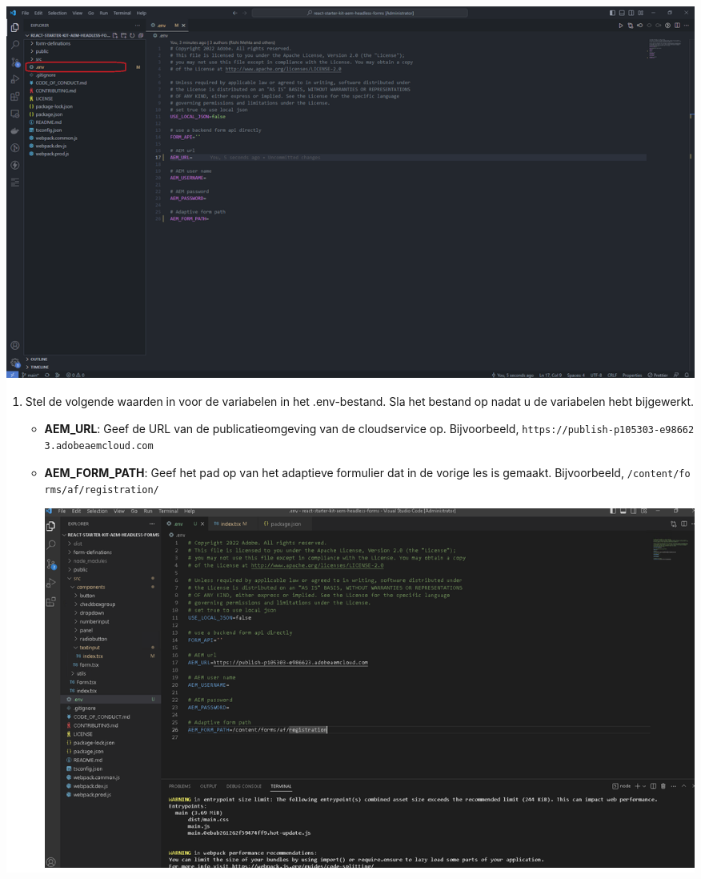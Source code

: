    ![](/help/forms/assets/screenshot2028117729.png)

1. Stel de volgende waarden in voor de variabelen in het .env-bestand. Sla het bestand op nadat u de variabelen hebt bijgewerkt.

   * **AEM_URL**: Geef de URL van de publicatieomgeving van de cloudservice op. Bijvoorbeeld, `https://publish-p105303-e986623.adobeaemcloud.com`

   * **AEM_FORM_PATH**: Geef het pad op van het adaptieve formulier dat in de vorige les is gemaakt. Bijvoorbeeld, `/content/forms/af/registration/`

      ![](/help/forms/assets/screenshot202023-03-0820at202.49.1820pm.png)
